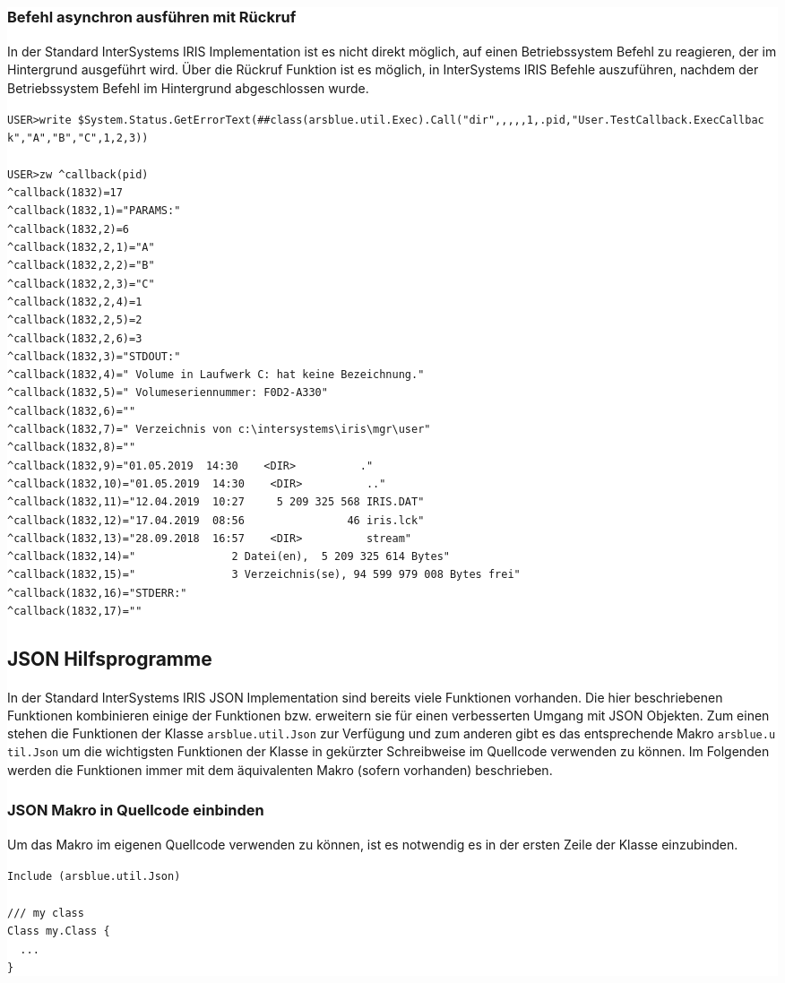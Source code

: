 ### Befehl asynchron ausführen mit Rückruf

In der Standard InterSystems IRIS Implementation ist es nicht direkt möglich, auf einen Betriebssystem Befehl zu reagieren, der im Hintergrund ausgeführt wird. Über die Rückruf Funktion ist es möglich, in InterSystems IRIS Befehle auszuführen, nachdem der Betriebssystem Befehl im Hintergrund abgeschlossen wurde.
```
USER>write $System.Status.GetErrorText(##class(arsblue.util.Exec).Call("dir",,,,,1,.pid,"User.TestCallback.ExecCallback","A","B","C",1,2,3))
 
USER>zw ^callback(pid)
^callback(1832)=17
^callback(1832,1)="PARAMS:"
^callback(1832,2)=6
^callback(1832,2,1)="A"
^callback(1832,2,2)="B"
^callback(1832,2,3)="C"
^callback(1832,2,4)=1
^callback(1832,2,5)=2
^callback(1832,2,6)=3
^callback(1832,3)="STDOUT:"
^callback(1832,4)=" Volume in Laufwerk C: hat keine Bezeichnung."
^callback(1832,5)=" Volumeseriennummer: F0D2-A330"
^callback(1832,6)=""
^callback(1832,7)=" Verzeichnis von c:\intersystems\iris\mgr\user"
^callback(1832,8)=""
^callback(1832,9)="01.05.2019  14:30    <DIR>          ."
^callback(1832,10)="01.05.2019  14:30    <DIR>          .."
^callback(1832,11)="12.04.2019  10:27     5 209 325 568 IRIS.DAT"
^callback(1832,12)="17.04.2019  08:56                46 iris.lck"
^callback(1832,13)="28.09.2018  16:57    <DIR>          stream"
^callback(1832,14)="               2 Datei(en),  5 209 325 614 Bytes"
^callback(1832,15)="               3 Verzeichnis(se), 94 599 979 008 Bytes frei"
^callback(1832,16)="STDERR:"
^callback(1832,17)=""
```

## JSON Hilfsprogramme

In der Standard InterSystems IRIS JSON Implementation sind bereits viele Funktionen vorhanden. Die hier beschriebenen Funktionen kombinieren einige der Funktionen bzw. erweitern sie für einen verbesserten Umgang mit JSON Objekten. Zum einen stehen die Funktionen der Klasse `arsblue.util.Json` zur Verfügung und zum anderen gibt es das entsprechende Makro `arsblue.util.Json` um die wichtigsten Funktionen der Klasse in gekürzter Schreibweise im Quellcode verwenden zu können. Im Folgenden werden die Funktionen immer mit dem äquivalenten Makro (sofern vorhanden) beschrieben. 

### JSON Makro in Quellcode einbinden

Um das Makro im eigenen Quellcode verwenden zu können, ist es notwendig es in der ersten Zeile der Klasse einzubinden.
```
Include (arsblue.util.Json)

/// my class
Class my.Class {
  ...
}
```
